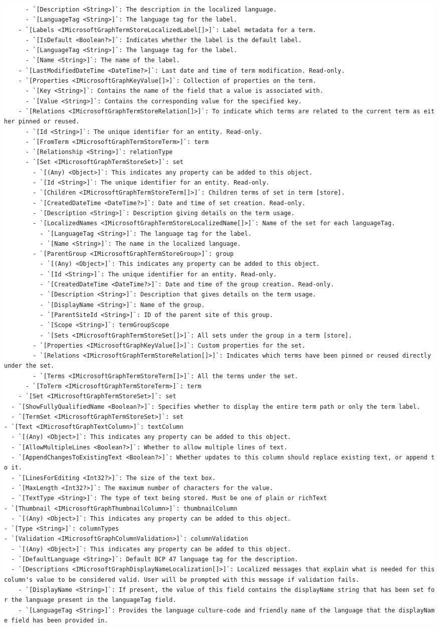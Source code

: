           - `[Description <String>]`: The description in the localized language.
          - `[LanguageTag <String>]`: The language tag for the label.
        - `[Labels <IMicrosoftGraphTermStoreLocalizedLabel[]>]`: Label metadata for a term.
          - `[IsDefault <Boolean?>]`: Indicates whether the label is the default label.
          - `[LanguageTag <String>]`: The language tag for the label.
          - `[Name <String>]`: The name of the label.
        - `[LastModifiedDateTime <DateTime?>]`: Last date and time of term modification. Read-only.
        - `[Properties <IMicrosoftGraphKeyValue[]>]`: Collection of properties on the term.
          - `[Key <String>]`: Contains the name of the field that a value is associated with.
          - `[Value <String>]`: Contains the corresponding value for the specified key.
        - `[Relations <IMicrosoftGraphTermStoreRelation[]>]`: To indicate which terms are related to the current term as either pinned or reused.
          - `[Id <String>]`: The unique identifier for an entity. Read-only.
          - `[FromTerm <IMicrosoftGraphTermStoreTerm>]`: term
          - `[Relationship <String>]`: relationType
          - `[Set <IMicrosoftGraphTermStoreSet>]`: set
            - `[(Any) <Object>]`: This indicates any property can be added to this object.
            - `[Id <String>]`: The unique identifier for an entity. Read-only.
            - `[Children <IMicrosoftGraphTermStoreTerm[]>]`: Children terms of set in term [store].
            - `[CreatedDateTime <DateTime?>]`: Date and time of set creation. Read-only.
            - `[Description <String>]`: Description giving details on the term usage.
            - `[LocalizedNames <IMicrosoftGraphTermStoreLocalizedName[]>]`: Name of the set for each languageTag.
              - `[LanguageTag <String>]`: The language tag for the label.
              - `[Name <String>]`: The name in the localized language.
            - `[ParentGroup <IMicrosoftGraphTermStoreGroup>]`: group
              - `[(Any) <Object>]`: This indicates any property can be added to this object.
              - `[Id <String>]`: The unique identifier for an entity. Read-only.
              - `[CreatedDateTime <DateTime?>]`: Date and time of the group creation. Read-only.
              - `[Description <String>]`: Description that gives details on the term usage.
              - `[DisplayName <String>]`: Name of the group.
              - `[ParentSiteId <String>]`: ID of the parent site of this group.
              - `[Scope <String>]`: termGroupScope
              - `[Sets <IMicrosoftGraphTermStoreSet[]>]`: All sets under the group in a term [store].
            - `[Properties <IMicrosoftGraphKeyValue[]>]`: Custom properties for the set.
            - `[Relations <IMicrosoftGraphTermStoreRelation[]>]`: Indicates which terms have been pinned or reused directly under the set.
            - `[Terms <IMicrosoftGraphTermStoreTerm[]>]`: All the terms under the set.
          - `[ToTerm <IMicrosoftGraphTermStoreTerm>]`: term
        - `[Set <IMicrosoftGraphTermStoreSet>]`: set
      - `[ShowFullyQualifiedName <Boolean?>]`: Specifies whether to display the entire term path or only the term label.
      - `[TermSet <IMicrosoftGraphTermStoreSet>]`: set
    - `[Text <IMicrosoftGraphTextColumn>]`: textColumn
      - `[(Any) <Object>]`: This indicates any property can be added to this object.
      - `[AllowMultipleLines <Boolean?>]`: Whether to allow multiple lines of text.
      - `[AppendChangesToExistingText <Boolean?>]`: Whether updates to this column should replace existing text, or append to it.
      - `[LinesForEditing <Int32?>]`: The size of the text box.
      - `[MaxLength <Int32?>]`: The maximum number of characters for the value.
      - `[TextType <String>]`: The type of text being stored. Must be one of plain or richText
    - `[Thumbnail <IMicrosoftGraphThumbnailColumn>]`: thumbnailColumn
      - `[(Any) <Object>]`: This indicates any property can be added to this object.
    - `[Type <String>]`: columnTypes
    - `[Validation <IMicrosoftGraphColumnValidation>]`: columnValidation
      - `[(Any) <Object>]`: This indicates any property can be added to this object.
      - `[DefaultLanguage <String>]`: Default BCP 47 language tag for the description.
      - `[Descriptions <IMicrosoftGraphDisplayNameLocalization[]>]`: Localized messages that explain what is needed for this column's value to be considered valid. User will be prompted with this message if validation fails.
        - `[DisplayName <String>]`: If present, the value of this field contains the displayName string that has been set for the language present in the languageTag field.
        - `[LanguageTag <String>]`: Provides the language culture-code and friendly name of the language that the displayName field has been provided in.
